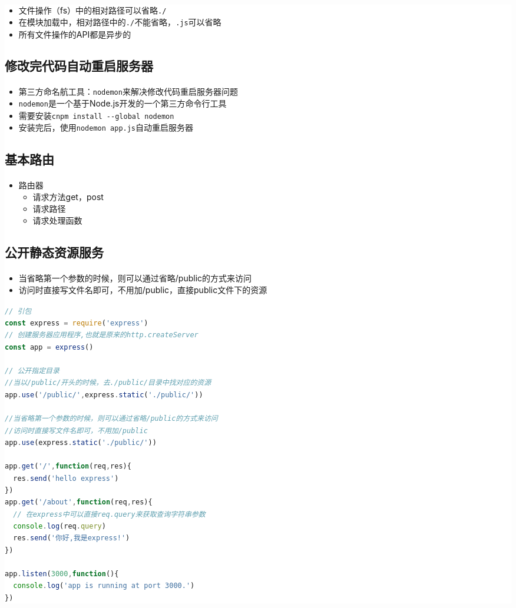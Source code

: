- 文件操作（fs）中的相对路径可以省略`./`
- 在模块加载中，相对路径中的`./`不能省略，`.js`可以省略
- 所有文件操作的API都是异步的



## 修改完代码自动重启服务器

- 第三方命名航工具：`nodemon`来解决修改代码重启服务器问题
- `nodemon`是一个基于Node.js开发的一个第三方命令行工具
- 需要安装`cnpm install --global nodemon`
- 安装完后，使用`nodemon app.js`自动重启服务器



## 基本路由

- 路由器
  - 请求方法get，post
  - 请求路径
  - 请求处理函数



## 公开静态资源服务

- 当省略第一个参数的时候，则可以通过省略/public的方式来访问
- 访问时直接写文件名即可，不用加/public，直接public文件下的资源

```javascript
// 引包
const express = require('express')
// 创建服务器应用程序,也就是原来的http.createServer
const app = express()

// 公开指定目录
//当以/public/开头的时候，去./public/目录中找对应的资源
app.use('/public/',express.static('./public/'))

//当省略第一个参数的时候，则可以通过省略/public的方式来访问
//访问时直接写文件名即可，不用加/public
app.use(express.static('./public/'))

app.get('/',function(req,res){
  res.send('hello express')
})
app.get('/about',function(req,res){
  // 在express中可以直接req.query来获取查询字符串参数
  console.log(req.query)
  res.send('你好,我是express!')
})

app.listen(3000,function(){
  console.log('app is running at port 3000.')
})
```
